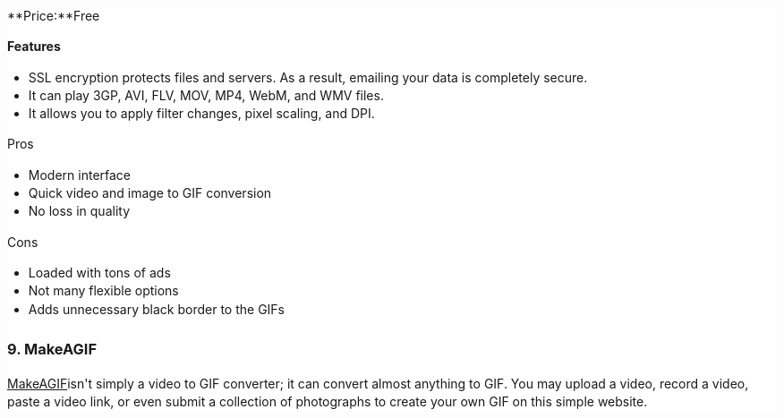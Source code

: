 **Price:**Free

**Features**

* SSL encryption protects files and servers. As a result, emailing your data is completely secure.
* It can play 3GP, AVI, FLV, MOV, MP4, WebM, and WMV files.
* It allows you to apply filter changes, pixel scaling, and DPI.

 Pros

* Modern interface
* Quick video and image to GIF conversion
* No loss in quality

 Cons

* Loaded with tons of ads
* Not many flexible options
* Adds unnecessary black border to the GIFs

### 9\. MakeAGIF

[MakeAGIF](https://makeagif.com/video-to-gif)isn't simply a video to GIF converter; it can convert almost anything to GIF. You may upload a video, record a video, paste a video link, or even submit a collection of photographs to create your own GIF on this simple website.

